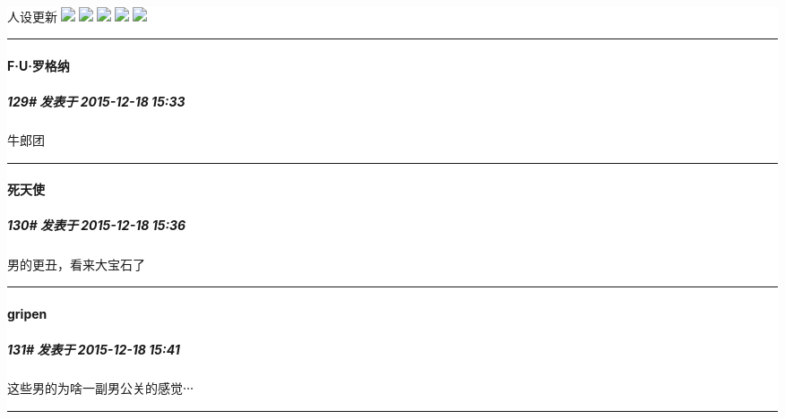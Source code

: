 


人设更新
<img src="http://macross.jp/delta/character/images/character_06.png" referrerpolicy="no-referrer">
<img src="http://macross.jp/delta/character/images/character_07.png" referrerpolicy="no-referrer">
<img src="http://macross.jp/delta/character/images/character_08.png" referrerpolicy="no-referrer">
<img src="http://macross.jp/delta/character/images/character_09.png" referrerpolicy="no-referrer">
<img src="http://macross.jp/delta/character/images/character_10.png" referrerpolicy="no-referrer">







-----

####  F·U·罗格纳  
##### 129#       发表于 2015-12-18 15:33




牛郎团







-----

####  死天使  
##### 130#       发表于 2015-12-18 15:36




男的更丑，看来大宝石了







-----

####  gripen  
##### 131#       发表于 2015-12-18 15:41




这些男的为啥一副男公关的感觉···







-----
